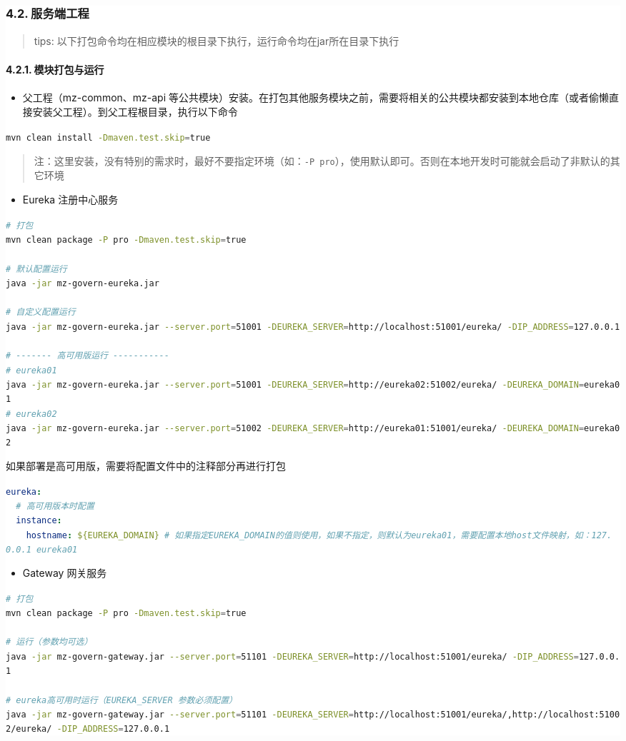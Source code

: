 ### 4.2. 服务端工程

> tips: 以下打包命令均在相应模块的根目录下执行，运行命令均在jar所在目录下执行

#### 4.2.1. 模块打包与运行

- 父工程（mz-common、mz-api 等公共模块）安装。在打包其他服务模块之前，需要将相关的公共模块都安装到本地仓库（或者偷懒直接安装父工程）。到父工程根目录，执行以下命令

```bash
mvn clean install -Dmaven.test.skip=true
```

> 注：这里安装，没有特别的需求时，最好不要指定环境（如：`-P pro`），使用默认即可。否则在本地开发时可能就会启动了非默认的其它环境

- Eureka 注册中心服务

```bash
# 打包
mvn clean package -P pro -Dmaven.test.skip=true

# 默认配置运行
java -jar mz-govern-eureka.jar

# 自定义配置运行
java -jar mz-govern-eureka.jar --server.port=51001 -DEUREKA_SERVER=http://localhost:51001/eureka/ -DIP_ADDRESS=127.0.0.1

# ------- 高可用版运行 -----------
# eureka01
java -jar mz-govern-eureka.jar --server.port=51001 -DEUREKA_SERVER=http://eureka02:51002/eureka/ -DEUREKA_DOMAIN=eureka01
# eureka02
java -jar mz-govern-eureka.jar --server.port=51002 -DEUREKA_SERVER=http://eureka01:51001/eureka/ -DEUREKA_DOMAIN=eureka02
```

如果部署是高可用版，需要将配置文件中的注释部分再进行打包

```yml
eureka:
  # 高可用版本时配置
  instance:
    hostname: ${EUREKA_DOMAIN} # 如果指定EUREKA_DOMAIN的值则使用，如果不指定，则默认为eureka01，需要配置本地host文件映射，如：127.0.0.1 eureka01
```

- Gateway 网关服务

```bash
# 打包
mvn clean package -P pro -Dmaven.test.skip=true

# 运行（参数均可选）
java -jar mz-govern-gateway.jar --server.port=51101 -DEUREKA_SERVER=http://localhost:51001/eureka/ -DIP_ADDRESS=127.0.0.1

# eureka高可用时运行（EUREKA_SERVER 参数必须配置）
java -jar mz-govern-gateway.jar --server.port=51101 -DEUREKA_SERVER=http://localhost:51001/eureka/,http://localhost:51002/eureka/ -DIP_ADDRESS=127.0.0.1
```
